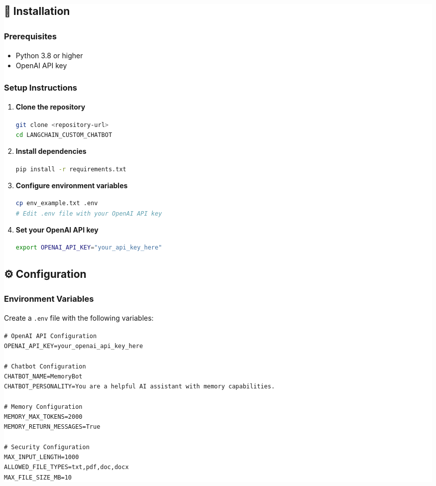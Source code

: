 ## 🚀 Installation

### Prerequisites
- Python 3.8 or higher
- OpenAI API key

### Setup Instructions

1. **Clone the repository**
   ```bash
   git clone <repository-url>
   cd LANGCHAIN_CUSTOM_CHATBOT
   ```

2. **Install dependencies**
   ```bash
   pip install -r requirements.txt
   ```

3. **Configure environment variables**
   ```bash
   cp env_example.txt .env
   # Edit .env file with your OpenAI API key
   ```

4. **Set your OpenAI API key**
   ```bash
   export OPENAI_API_KEY="your_api_key_here"
   ```

## ⚙️ Configuration

### Environment Variables

Create a `.env` file with the following variables:

```env
# OpenAI API Configuration
OPENAI_API_KEY=your_openai_api_key_here

# Chatbot Configuration
CHATBOT_NAME=MemoryBot
CHATBOT_PERSONALITY=You are a helpful AI assistant with memory capabilities.

# Memory Configuration
MEMORY_MAX_TOKENS=2000
MEMORY_RETURN_MESSAGES=True

# Security Configuration
MAX_INPUT_LENGTH=1000
ALLOWED_FILE_TYPES=txt,pdf,doc,docx
MAX_FILE_SIZE_MB=10
```
